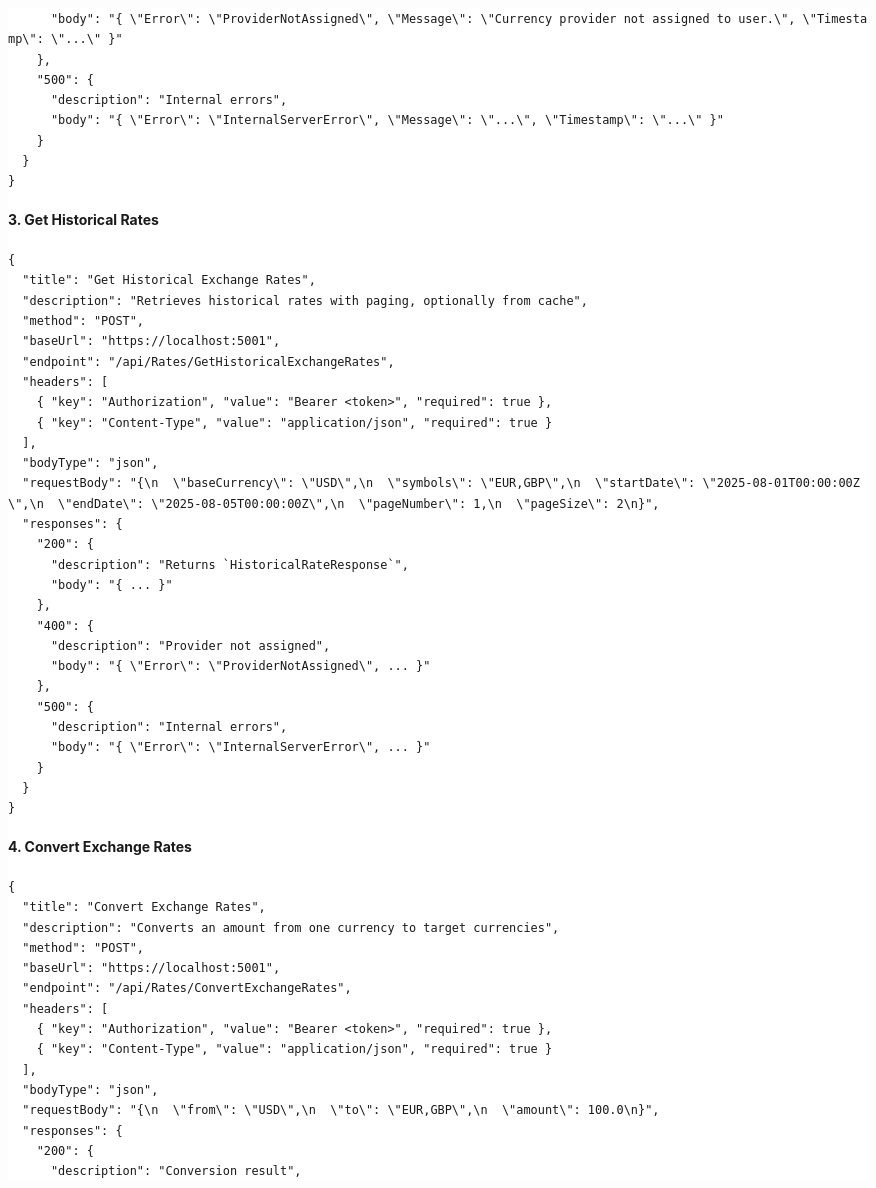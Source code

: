 ```api
      "body": "{ \"Error\": \"ProviderNotAssigned\", \"Message\": \"Currency provider not assigned to user.\", \"Timestamp\": \"...\" }"
    },
    "500": {
      "description": "Internal errors",
      "body": "{ \"Error\": \"InternalServerError\", \"Message\": \"...\", \"Timestamp\": \"...\" }"
    }
  }
}
```

#### 3. Get Historical Rates

```api
{
  "title": "Get Historical Exchange Rates",
  "description": "Retrieves historical rates with paging, optionally from cache",
  "method": "POST",
  "baseUrl": "https://localhost:5001",
  "endpoint": "/api/Rates/GetHistoricalExchangeRates",
  "headers": [
    { "key": "Authorization", "value": "Bearer <token>", "required": true },
    { "key": "Content-Type", "value": "application/json", "required": true }
  ],
  "bodyType": "json",
  "requestBody": "{\n  \"baseCurrency\": \"USD\",\n  \"symbols\": \"EUR,GBP\",\n  \"startDate\": \"2025-08-01T00:00:00Z\",\n  \"endDate\": \"2025-08-05T00:00:00Z\",\n  \"pageNumber\": 1,\n  \"pageSize\": 2\n}",
  "responses": {
    "200": {
      "description": "Returns `HistoricalRateResponse`",
      "body": "{ ... }"
    },
    "400": {
      "description": "Provider not assigned",
      "body": "{ \"Error\": \"ProviderNotAssigned\", ... }"
    },
    "500": {
      "description": "Internal errors",
      "body": "{ \"Error\": \"InternalServerError\", ... }"
    }
  }
}
```

#### 4. Convert Exchange Rates

```api
{
  "title": "Convert Exchange Rates",
  "description": "Converts an amount from one currency to target currencies",
  "method": "POST",
  "baseUrl": "https://localhost:5001",
  "endpoint": "/api/Rates/ConvertExchangeRates",
  "headers": [
    { "key": "Authorization", "value": "Bearer <token>", "required": true },
    { "key": "Content-Type", "value": "application/json", "required": true }
  ],
  "bodyType": "json",
  "requestBody": "{\n  \"from\": \"USD\",\n  \"to\": \"EUR,GBP\",\n  \"amount\": 100.0\n}",
  "responses": {
    "200": {
      "description": "Conversion result",
```
